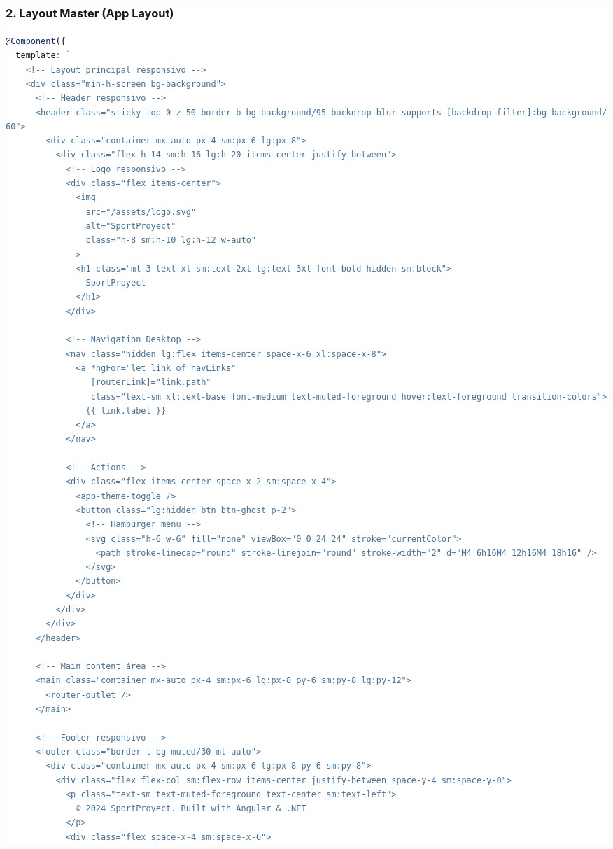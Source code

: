 ### 2. Layout Master (App Layout)
```typescript
@Component({
  template: `
    <!-- Layout principal responsivo -->
    <div class="min-h-screen bg-background">
      <!-- Header responsivo -->
      <header class="sticky top-0 z-50 border-b bg-background/95 backdrop-blur supports-[backdrop-filter]:bg-background/60">
        <div class="container mx-auto px-4 sm:px-6 lg:px-8">
          <div class="flex h-14 sm:h-16 lg:h-20 items-center justify-between">
            <!-- Logo responsivo -->
            <div class="flex items-center">
              <img 
                src="/assets/logo.svg" 
                alt="SportProyect"
                class="h-8 sm:h-10 lg:h-12 w-auto"
              >
              <h1 class="ml-3 text-xl sm:text-2xl lg:text-3xl font-bold hidden sm:block">
                SportProyect
              </h1>
            </div>
            
            <!-- Navigation Desktop -->
            <nav class="hidden lg:flex items-center space-x-6 xl:space-x-8">
              <a *ngFor="let link of navLinks" 
                 [routerLink]="link.path" 
                 class="text-sm xl:text-base font-medium text-muted-foreground hover:text-foreground transition-colors">
                {{ link.label }}
              </a>
            </nav>
            
            <!-- Actions -->
            <div class="flex items-center space-x-2 sm:space-x-4">
              <app-theme-toggle />
              <button class="lg:hidden btn btn-ghost p-2">
                <!-- Hamburger menu -->
                <svg class="h-6 w-6" fill="none" viewBox="0 0 24 24" stroke="currentColor">
                  <path stroke-linecap="round" stroke-linejoin="round" stroke-width="2" d="M4 6h16M4 12h16M4 18h16" />
                </svg>
              </button>
            </div>
          </div>
        </div>
      </header>
      
      <!-- Main content área -->
      <main class="container mx-auto px-4 sm:px-6 lg:px-8 py-6 sm:py-8 lg:py-12">
        <router-outlet />
      </main>
      
      <!-- Footer responsivo -->
      <footer class="border-t bg-muted/30 mt-auto">
        <div class="container mx-auto px-4 sm:px-6 lg:px-8 py-6 sm:py-8">
          <div class="flex flex-col sm:flex-row items-center justify-between space-y-4 sm:space-y-0">
            <p class="text-sm text-muted-foreground text-center sm:text-left">
              © 2024 SportProyect. Built with Angular & .NET
            </p>
            <div class="flex space-x-4 sm:space-x-6">
```